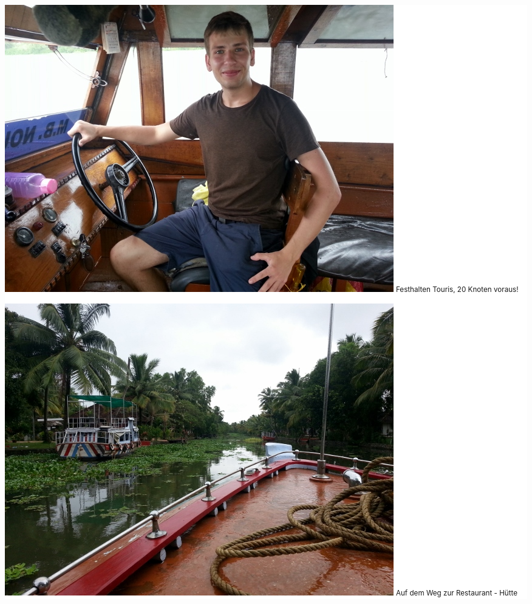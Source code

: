 ![Abbildung von Benjamin beim Boot fahren](/images/benjamin_schiff_fahren.jpg "Speedracing") 
<small>Festhalten Touris, 20 Knoten voraus!</small>

![Abbildung der Backwaters von Kollam](/images/weg_zur_huette_backwaters.jpg "Auf dem Weg zum Mittagessen") 
<small>Auf dem Weg zur Restaurant - Hütte</small>
